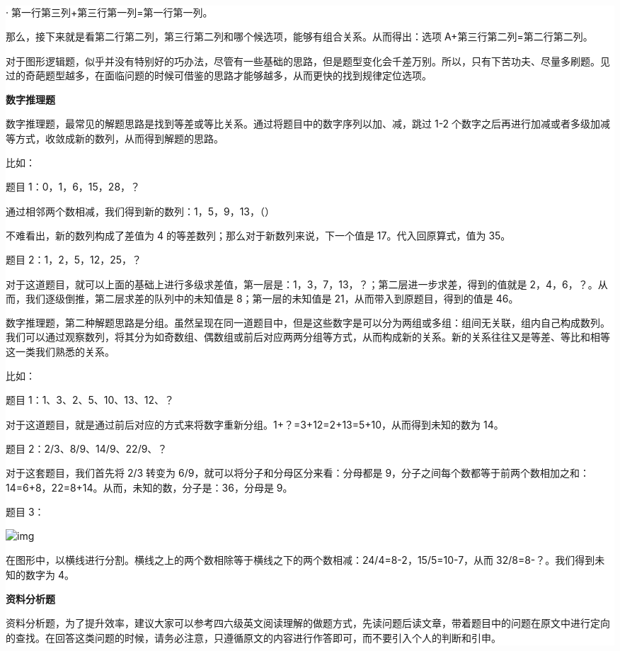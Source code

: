 
· 第一行第三列+第三行第一列=第一行第一列。


那么，接下来就是看第二行第二列，第三行第二列和哪个候选项，能够有组合关系。从而得出：选项 A+第三行第二列=第二行第二列。


对于图形逻辑题，似乎并没有特别好的巧办法，尽管有一些基础的思路，但是题型变化会千差万别。所以，只有下苦功夫、尽量多刷题。见过的奇葩题型越多，在面临问题的时候可借鉴的思路才能够越多，从而更快的找到规律定位选项。


**数字推理题**


数字推理题，最常见的解题思路是找到等差或等比关系。通过将题目中的数字序列以加、减，跳过 1-2 个数字之后再进行加减或者多级加减等方式，收敛成新的数列，从而得到解题的思路。


比如：


题目 1：0，1，6，15，28，？


通过相邻两个数相减，我们得到新的数列：1，5，9，13，（）


不难看出，新的数列构成了差值为 4 的等差数列；那么对于新数列来说，下一个值是 17。代入回原算式，值为 35。


题目 2：1，2，5，12，25，？


对于这道题目，就可以上面的基础上进行多级求差值，第一层是：1，3，7，13，？；第二层进一步求差，得到的值就是 2，4，6，？。从而，我们逐级倒推，第二层求差的队列中的未知值是 8；第一层的未知值是 21，从而带入到原题目，得到的值是 46。


数字推理题，第二种解题思路是分组。虽然呈现在同一道题目中，但是这些数字是可以分为两组或多组：组间无关联，组内自己构成数列。我们可以通过观察数列，将其分为如奇数组、偶数组或前后对应两两分组等方式，从而构成新的关系。新的关系往往又是等差、等比和相等这一类我们熟悉的关系。


比如：


题目 1：1、3、2、5、10、13、12、？


对于这道题目，就是通过前后对应的方式来将数字重新分组。1+？=3+12=2+13=5+10，从而得到未知的数为 14。


题目 2：2/3、8/9、14/9、22/9、？


对于这套题目，我们首先将 2/3 转变为 6/9，就可以将分子和分母区分来看：分母都是 9，分子之间每个数都等于前两个数相加之和：14=6+8，22=8+14。从而，未知的数，分子是：36，分母是 9。


题目 3：


![img](https://pic2.zhimg.com/v2-9f5c43d1951ea66b04cc667076096ef9.webp)

在图形中，以横线进行分割。横线之上的两个数相除等于横线之下的两个数相减：24/4=8-2，15/5=10-7，从而 32/8=8-？。我们得到未知的数字为 4。


**资料分析题**


资料分析题，为了提升效率，建议大家可以参考四六级英文阅读理解的做题方式，先读问题后读文章，带着题目中的问题在原文中进行定向的查找。在回答这类问题的时候，请务必注意，只遵循原文的内容进行作答即可，而不要引入个人的判断和引申。

